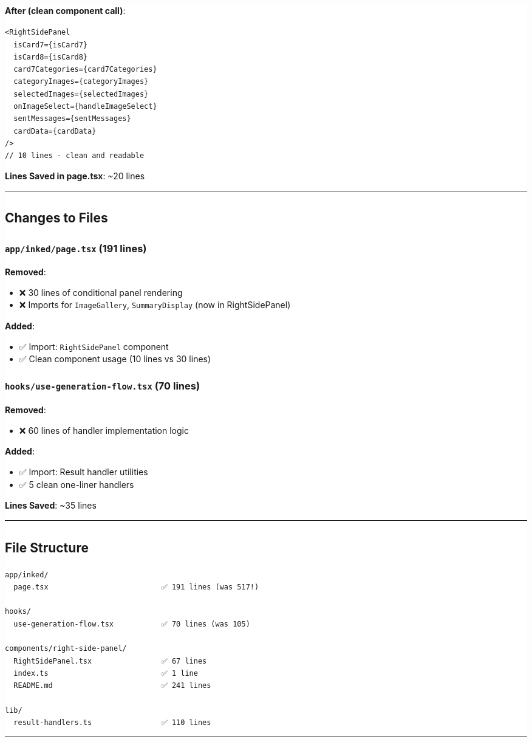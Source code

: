 
**After (clean component call)**:
```tsx
<RightSidePanel
  isCard7={isCard7}
  isCard8={isCard8}
  card7Categories={card7Categories}
  categoryImages={categoryImages}
  selectedImages={selectedImages}
  onImageSelect={handleImageSelect}
  sentMessages={sentMessages}
  cardData={cardData}
/>
// 10 lines - clean and readable
```

**Lines Saved in page.tsx**: ~20 lines

---

## Changes to Files

### `app/inked/page.tsx` (191 lines)
**Removed**:
- ❌ 30 lines of conditional panel rendering
- ❌ Imports for `ImageGallery`, `SummaryDisplay` (now in RightSidePanel)

**Added**:
- ✅ Import: `RightSidePanel` component
- ✅ Clean component usage (10 lines vs 30 lines)

### `hooks/use-generation-flow.tsx` (70 lines)
**Removed**:
- ❌ 60 lines of handler implementation logic

**Added**:
- ✅ Import: Result handler utilities
- ✅ 5 clean one-liner handlers

**Lines Saved**: ~35 lines

---

## File Structure

```
app/inked/
  page.tsx                          ✅ 191 lines (was 517!)

hooks/
  use-generation-flow.tsx           ✅ 70 lines (was 105)

components/right-side-panel/
  RightSidePanel.tsx                ✅ 67 lines
  index.ts                          ✅ 1 line
  README.md                         ✅ 241 lines

lib/
  result-handlers.ts                ✅ 110 lines
```

---